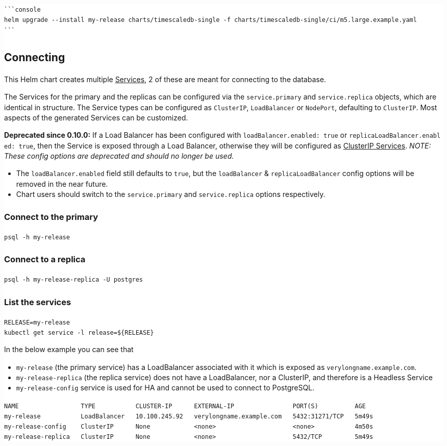    ```console
    helm upgrade --install my-release charts/timescaledb-single -f charts/timescaledb-single/ci/m5.large.example.yaml
    ```

## Connecting

This Helm chart creates multiple [Services](https://kubernetes.io/docs/concepts/services-networking/service/), 2 of these are meant for connecting to the database.

The Services for the primary and the replicas can be configured via the `service.primary` and `service.replica` objects, which are identical in structure. The Service types can be configured as `ClusterIP`, `LoadBalancer` or `NodePort`, defaulting to `ClusterIP`. Most aspects of the generated Services can be customized.

**Deprecated since 0.10.0:** If a Load Balancer has been configured with `loadBalancer.enabled: true` or `replicaLoadBalancer.enabled: true`, then the Service is exposed through a Load Balancer, otherwise they will be configured as [ClusterIP Services](https://kubernetes.io/docs/concepts/services-networking/service/#headless-services). _NOTE: These config options are deprecated and should no longer be used._
- The `loadBalancer.enabled` field still defaults to `true`, but the `loadBalancer` & `replicaLoadBalancer` config options will be removed in the near future.
- Chart users should switch to the `service.primary` and `service.replica` options respectively.

### Connect to the primary
  ```console
  psql -h my-release
  ```

### Connect to a replica
  ```console
  psql -h my-release-replica -U postgres
  ```

### List the services
```console
RELEASE=my-release
kubectl get service -l release=${RELEASE}
```
In the below example you can see that
* `my-release` (the primary service) has a LoadBalancer associated with it which is exposed
    as `verylongname.example.com`.
* `my-release-replica` (the replica service) does not have a LoadBalancer, nor a ClusterIP, and therefore is a Headless Service
* `my-release-config` service is used for HA and cannot be used to connect to PostgreSQL.
```console
NAME                 TYPE           CLUSTER-IP      EXTERNAL-IP                PORT(S)          AGE
my-release           LoadBalancer   10.100.245.92   verylongname.example.com   5432:31271/TCP   5m49s
my-release-config    ClusterIP      None            <none>                     <none>           4m50s
my-release-replica   ClusterIP      None            <none>                     5432/TCP         5m49s
```
